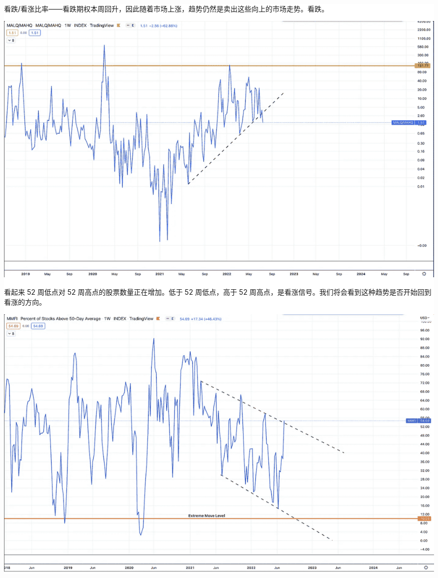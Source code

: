 看跌/看涨比率——看跌期权本周回升，因此随着市场上涨，趋势仍然是卖出这些向上的市场走势。看跌。

![](img/7aeda4a6379b28cb8704186e133d7c57.png)

看起来 52 周低点对 52 周高点的股票数量正在增加。低于 52 周低点，高于 52 周高点，是看涨信号。我们将会看到这种趋势是否开始回到看涨的方向。

![](img/e6bae7a309db42099b463f8432c38b3f.png)
